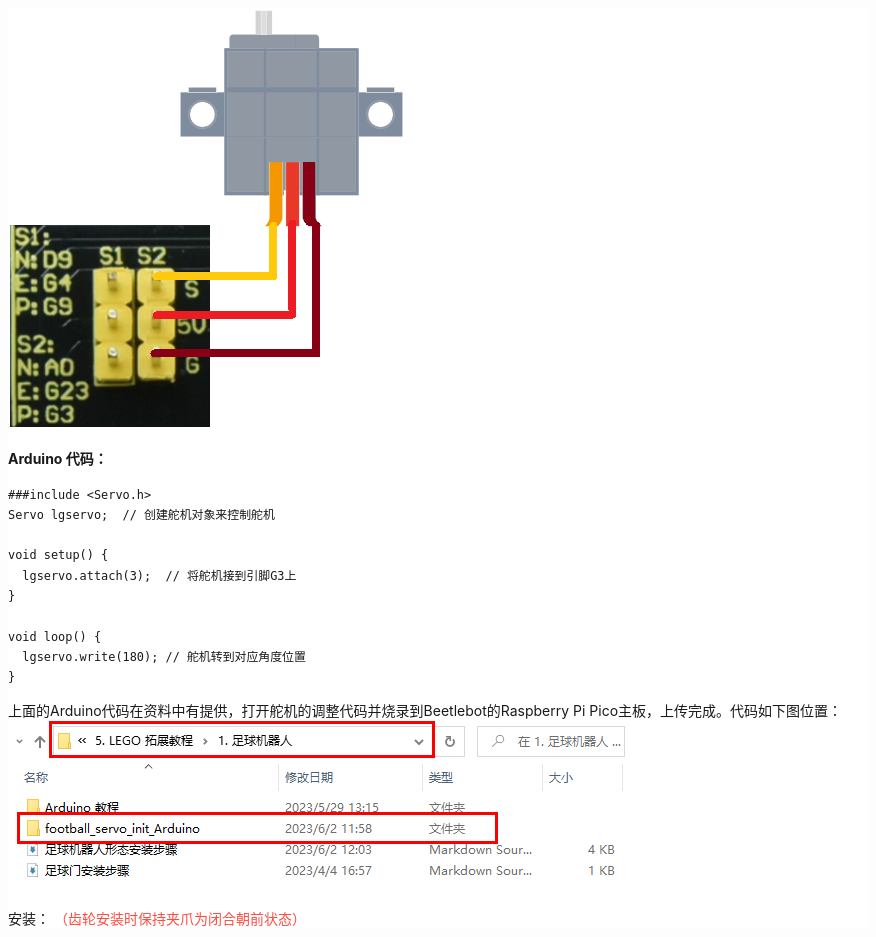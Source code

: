 ![Img](./media/d9868c0d4845dd5073cfb101102f4394.png)

**Arduino 代码：**

```
###include <Servo.h>
Servo lgservo;  // 创建舵机对象来控制舵机

void setup() {
  lgservo.attach(3);  // 将舵机接到引脚G3上
}

void loop() {
  lgservo.write(180); // 舵机转到对应角度位置
}
```
上面的Arduino代码在资料中有提供，打开舵机的调整代码并烧录到Beetlebot的Raspberry Pi Pico主板，上传完成。代码如下图位置：
![Img](./media/2b1eecee0ca0b70f30a094b88d28b0f5.png)

安装：
<span style="color: rgb(255, 76, 65);">（齿轮安装时保持夹爪为闭合朝前状态）</span>
